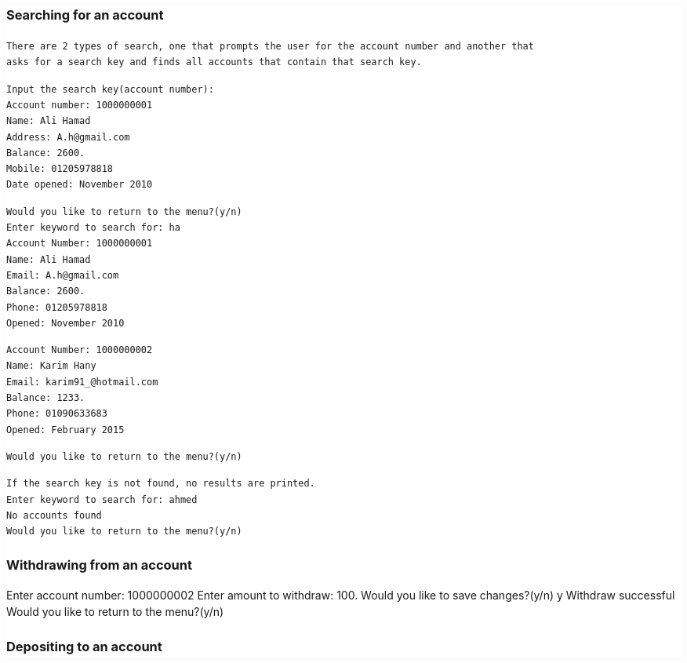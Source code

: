 ### Searching for an account

```
There are 2 types of search, one that prompts the user for the account number and another that
asks for a search key and finds all accounts that contain that search key.
```
```
Input the search key(account number):
Account number: 1000000001
Name: Ali Hamad
Address: A.h@gmail.com
Balance: 2600.
Mobile: 01205978818
Date opened: November 2010
```
```
Would you like to return to the menu?(y/n)
Enter keyword to search for: ha
Account Number: 1000000001
Name: Ali Hamad
Email: A.h@gmail.com
Balance: 2600.
Phone: 01205978818
Opened: November 2010
```
```
Account Number: 1000000002
Name: Karim Hany
Email: karim91_@hotmail.com
Balance: 1233.
Phone: 01090633683
Opened: February 2015
```
```
Would you like to return to the menu?(y/n)
```
```
If the search key is not found, no results are printed.
Enter keyword to search for: ahmed
No accounts found
Would you like to return to the menu?(y/n)
```

### Withdrawing from an account

Enter account number: 1000000002
Enter amount to withdraw: 100.
Would you like to save changes?(y/n)
y
Withdraw successful
Would you like to return to the menu?(y/n)

### Depositing to an account
